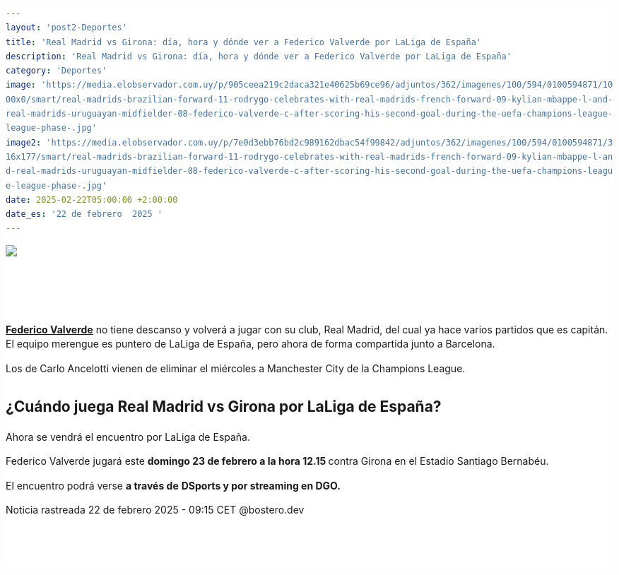 ```yaml
---
layout: 'post2-Deportes'
title: 'Real Madrid vs Girona: día, hora y dónde ver a Federico Valverde por LaLiga de España'
description: 'Real Madrid vs Girona: día, hora y dónde ver a Federico Valverde por LaLiga de España'
category: 'Deportes'
image: 'https://media.elobservador.com.uy/p/905ceea219c2daca321e40625b69ce96/adjuntos/362/imagenes/100/594/0100594871/1000x0/smart/real-madrids-brazilian-forward-11-rodrygo-celebrates-with-real-madrids-french-forward-09-kylian-mbappe-l-and-real-madrids-uruguayan-midfielder-08-federico-valverde-c-after-scoring-his-second-goal-during-the-uefa-champions-league-league-phase-.jpg'
image2: 'https://media.elobservador.com.uy/p/7e0d3ebb76bd2c989162dbac54f99842/adjuntos/362/imagenes/100/594/0100594871/316x177/smart/real-madrids-brazilian-forward-11-rodrygo-celebrates-with-real-madrids-french-forward-09-kylian-mbappe-l-and-real-madrids-uruguayan-midfielder-08-federico-valverde-c-after-scoring-his-second-goal-during-the-uefa-champions-league-league-phase-.jpg'
date: 2025-02-22T05:00:00 +2:00:00
date_es: '22 de febrero  2025 '
---
```


<html>
<img style='width: 100%' src='{{ page.image | prepend: base.url }}'><div style='height: 75px'></div>
<p><strong><a href="https://www.elobservador.com.uy/futbol-internacional/real-madrid-vs-manchester-city-vivo-federico-valverde-como-capitan-y-titular-solo-hay-lugar-uno-la-champions-league-n5985917" rel="follow" target="_blank">Federico Valverde</a></strong> no tiene descanso y volverá a jugar con su club, Real Madrid, del cual ya hace varios partidos que es capitán. El equipo merengue es puntero de LaLiga de España, pero ahora de forma compartida junto a Barcelona.</p><p>Los de Carlo Ancelotti vienen de eliminar el miércoles a Manchester City de la Champions League.</p><h2>¿Cuándo juega Real Madrid vs Girona por LaLiga de España?</h2><p>Ahora se vendrá el encuentro por LaLiga de España.</p><p>Federico Valverde jugará este <strong>domingo 23 de febrero a la hora 12.15 </strong>contra Girona en el Estadio Santiago Bernabéu.</p><p> El encuentro podrá verse <strong>a través de</strong> <strong>DSports y por streaming en DGO.</strong></p><div class='info_rastreador text-muted'><p class='text-muted post-date-font mt-3 mb-2'>Noticia rastreada 22 de febrero  2025  -  09:15 CET @bostero.dev</p></div>
<div style='height: 60px;'></div>
</html>
